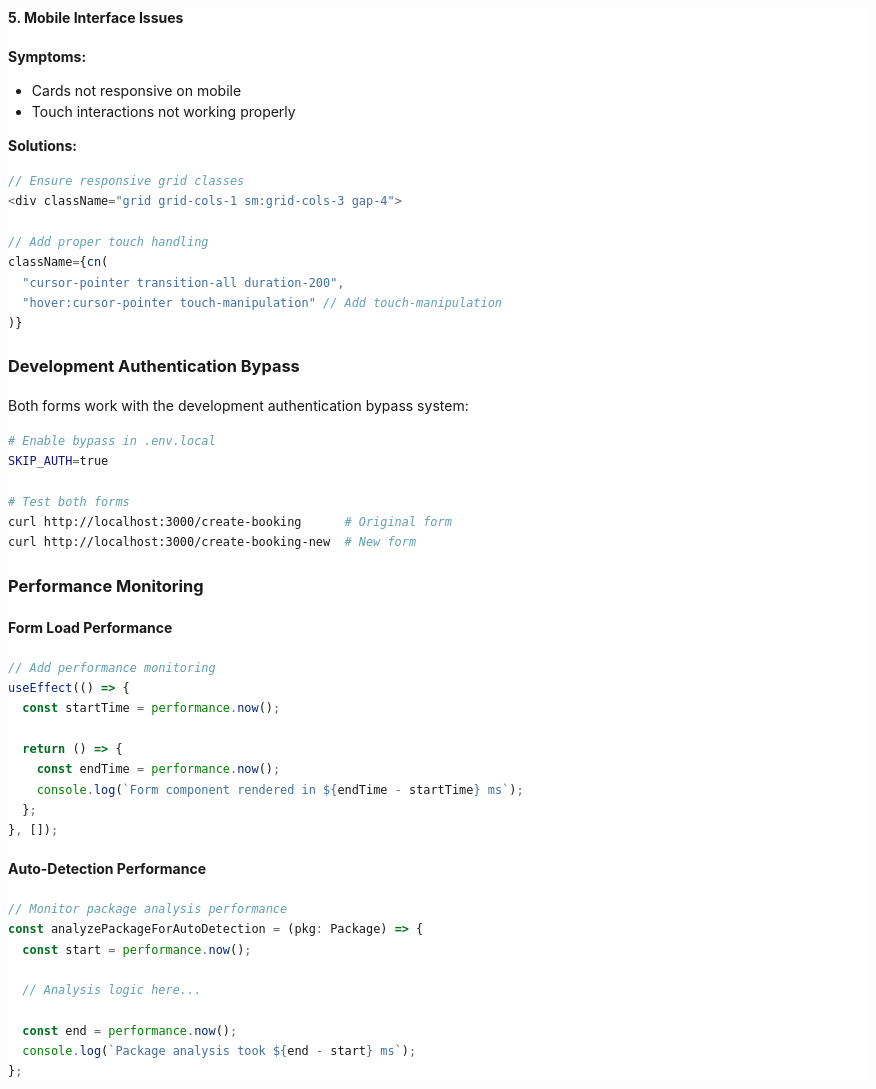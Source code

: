 #### 5. Mobile Interface Issues
**Symptoms:**
- Cards not responsive on mobile
- Touch interactions not working properly

**Solutions:**
```typescript
// Ensure responsive grid classes
<div className="grid grid-cols-1 sm:grid-cols-3 gap-4">

// Add proper touch handling
className={cn(
  "cursor-pointer transition-all duration-200",
  "hover:cursor-pointer touch-manipulation" // Add touch-manipulation
)}
```

### Development Authentication Bypass
Both forms work with the development authentication bypass system:

```bash
# Enable bypass in .env.local
SKIP_AUTH=true

# Test both forms
curl http://localhost:3000/create-booking      # Original form
curl http://localhost:3000/create-booking-new  # New form
```

### Performance Monitoring

#### Form Load Performance
```typescript
// Add performance monitoring
useEffect(() => {
  const startTime = performance.now();
  
  return () => {
    const endTime = performance.now();
    console.log(`Form component rendered in ${endTime - startTime} ms`);
  };
}, []);
```

#### Auto-Detection Performance
```typescript
// Monitor package analysis performance
const analyzePackageForAutoDetection = (pkg: Package) => {
  const start = performance.now();
  
  // Analysis logic here...
  
  const end = performance.now();
  console.log(`Package analysis took ${end - start} ms`);
};
```
